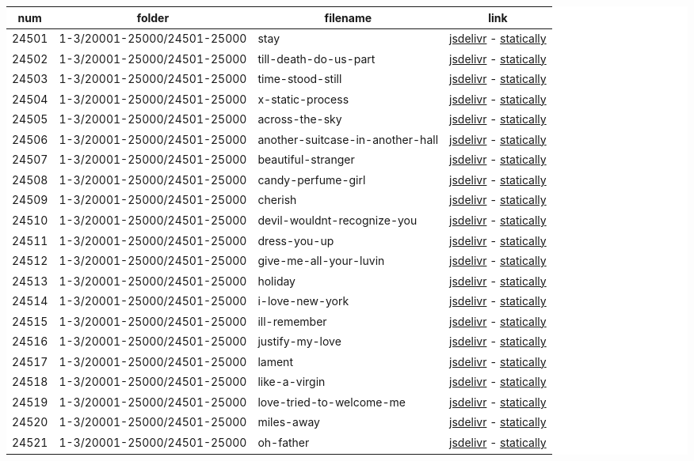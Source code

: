 |  num  | folder | filename | link |
|-------|--------|----------|------|
|24501|1-3/20001-25000/24501-25000|stay|[jsdelivr](https://cdn.jsdelivr.net/gh/dbchord/png-c-600x600_1-3/20001-25000/24501-25000/stay.png) - [statically](https://cdn.statically.io/gh/dbchord/png-c-600x600_1-3/img/20001-25000/24501-25000/stay.png)|
|24502|1-3/20001-25000/24501-25000|till-death-do-us-part|[jsdelivr](https://cdn.jsdelivr.net/gh/dbchord/png-c-600x600_1-3/20001-25000/24501-25000/till-death-do-us-part.png) - [statically](https://cdn.statically.io/gh/dbchord/png-c-600x600_1-3/img/20001-25000/24501-25000/till-death-do-us-part.png)|
|24503|1-3/20001-25000/24501-25000|time-stood-still|[jsdelivr](https://cdn.jsdelivr.net/gh/dbchord/png-c-600x600_1-3/20001-25000/24501-25000/time-stood-still.png) - [statically](https://cdn.statically.io/gh/dbchord/png-c-600x600_1-3/img/20001-25000/24501-25000/time-stood-still.png)|
|24504|1-3/20001-25000/24501-25000|x-static-process|[jsdelivr](https://cdn.jsdelivr.net/gh/dbchord/png-c-600x600_1-3/20001-25000/24501-25000/x-static-process.png) - [statically](https://cdn.statically.io/gh/dbchord/png-c-600x600_1-3/img/20001-25000/24501-25000/x-static-process.png)|
|24505|1-3/20001-25000/24501-25000|across-the-sky|[jsdelivr](https://cdn.jsdelivr.net/gh/dbchord/png-c-600x600_1-3/20001-25000/24501-25000/across-the-sky.png) - [statically](https://cdn.statically.io/gh/dbchord/png-c-600x600_1-3/img/20001-25000/24501-25000/across-the-sky.png)|
|24506|1-3/20001-25000/24501-25000|another-suitcase-in-another-hall|[jsdelivr](https://cdn.jsdelivr.net/gh/dbchord/png-c-600x600_1-3/20001-25000/24501-25000/another-suitcase-in-another-hall.png) - [statically](https://cdn.statically.io/gh/dbchord/png-c-600x600_1-3/img/20001-25000/24501-25000/another-suitcase-in-another-hall.png)|
|24507|1-3/20001-25000/24501-25000|beautiful-stranger|[jsdelivr](https://cdn.jsdelivr.net/gh/dbchord/png-c-600x600_1-3/20001-25000/24501-25000/beautiful-stranger.png) - [statically](https://cdn.statically.io/gh/dbchord/png-c-600x600_1-3/img/20001-25000/24501-25000/beautiful-stranger.png)|
|24508|1-3/20001-25000/24501-25000|candy-perfume-girl|[jsdelivr](https://cdn.jsdelivr.net/gh/dbchord/png-c-600x600_1-3/20001-25000/24501-25000/candy-perfume-girl.png) - [statically](https://cdn.statically.io/gh/dbchord/png-c-600x600_1-3/img/20001-25000/24501-25000/candy-perfume-girl.png)|
|24509|1-3/20001-25000/24501-25000|cherish|[jsdelivr](https://cdn.jsdelivr.net/gh/dbchord/png-c-600x600_1-3/20001-25000/24501-25000/cherish.png) - [statically](https://cdn.statically.io/gh/dbchord/png-c-600x600_1-3/img/20001-25000/24501-25000/cherish.png)|
|24510|1-3/20001-25000/24501-25000|devil-wouldnt-recognize-you|[jsdelivr](https://cdn.jsdelivr.net/gh/dbchord/png-c-600x600_1-3/20001-25000/24501-25000/devil-wouldnt-recognize-you.png) - [statically](https://cdn.statically.io/gh/dbchord/png-c-600x600_1-3/img/20001-25000/24501-25000/devil-wouldnt-recognize-you.png)|
|24511|1-3/20001-25000/24501-25000|dress-you-up|[jsdelivr](https://cdn.jsdelivr.net/gh/dbchord/png-c-600x600_1-3/20001-25000/24501-25000/dress-you-up.png) - [statically](https://cdn.statically.io/gh/dbchord/png-c-600x600_1-3/img/20001-25000/24501-25000/dress-you-up.png)|
|24512|1-3/20001-25000/24501-25000|give-me-all-your-luvin|[jsdelivr](https://cdn.jsdelivr.net/gh/dbchord/png-c-600x600_1-3/20001-25000/24501-25000/give-me-all-your-luvin.png) - [statically](https://cdn.statically.io/gh/dbchord/png-c-600x600_1-3/img/20001-25000/24501-25000/give-me-all-your-luvin.png)|
|24513|1-3/20001-25000/24501-25000|holiday|[jsdelivr](https://cdn.jsdelivr.net/gh/dbchord/png-c-600x600_1-3/20001-25000/24501-25000/holiday.png) - [statically](https://cdn.statically.io/gh/dbchord/png-c-600x600_1-3/img/20001-25000/24501-25000/holiday.png)|
|24514|1-3/20001-25000/24501-25000|i-love-new-york|[jsdelivr](https://cdn.jsdelivr.net/gh/dbchord/png-c-600x600_1-3/20001-25000/24501-25000/i-love-new-york.png) - [statically](https://cdn.statically.io/gh/dbchord/png-c-600x600_1-3/img/20001-25000/24501-25000/i-love-new-york.png)|
|24515|1-3/20001-25000/24501-25000|ill-remember|[jsdelivr](https://cdn.jsdelivr.net/gh/dbchord/png-c-600x600_1-3/20001-25000/24501-25000/ill-remember.png) - [statically](https://cdn.statically.io/gh/dbchord/png-c-600x600_1-3/img/20001-25000/24501-25000/ill-remember.png)|
|24516|1-3/20001-25000/24501-25000|justify-my-love|[jsdelivr](https://cdn.jsdelivr.net/gh/dbchord/png-c-600x600_1-3/20001-25000/24501-25000/justify-my-love.png) - [statically](https://cdn.statically.io/gh/dbchord/png-c-600x600_1-3/img/20001-25000/24501-25000/justify-my-love.png)|
|24517|1-3/20001-25000/24501-25000|lament|[jsdelivr](https://cdn.jsdelivr.net/gh/dbchord/png-c-600x600_1-3/20001-25000/24501-25000/lament.png) - [statically](https://cdn.statically.io/gh/dbchord/png-c-600x600_1-3/img/20001-25000/24501-25000/lament.png)|
|24518|1-3/20001-25000/24501-25000|like-a-virgin|[jsdelivr](https://cdn.jsdelivr.net/gh/dbchord/png-c-600x600_1-3/20001-25000/24501-25000/like-a-virgin.png) - [statically](https://cdn.statically.io/gh/dbchord/png-c-600x600_1-3/img/20001-25000/24501-25000/like-a-virgin.png)|
|24519|1-3/20001-25000/24501-25000|love-tried-to-welcome-me|[jsdelivr](https://cdn.jsdelivr.net/gh/dbchord/png-c-600x600_1-3/20001-25000/24501-25000/love-tried-to-welcome-me.png) - [statically](https://cdn.statically.io/gh/dbchord/png-c-600x600_1-3/img/20001-25000/24501-25000/love-tried-to-welcome-me.png)|
|24520|1-3/20001-25000/24501-25000|miles-away|[jsdelivr](https://cdn.jsdelivr.net/gh/dbchord/png-c-600x600_1-3/20001-25000/24501-25000/miles-away.png) - [statically](https://cdn.statically.io/gh/dbchord/png-c-600x600_1-3/img/20001-25000/24501-25000/miles-away.png)|
|24521|1-3/20001-25000/24501-25000|oh-father|[jsdelivr](https://cdn.jsdelivr.net/gh/dbchord/png-c-600x600_1-3/20001-25000/24501-25000/oh-father.png) - [statically](https://cdn.statically.io/gh/dbchord/png-c-600x600_1-3/img/20001-25000/24501-25000/oh-father.png)|